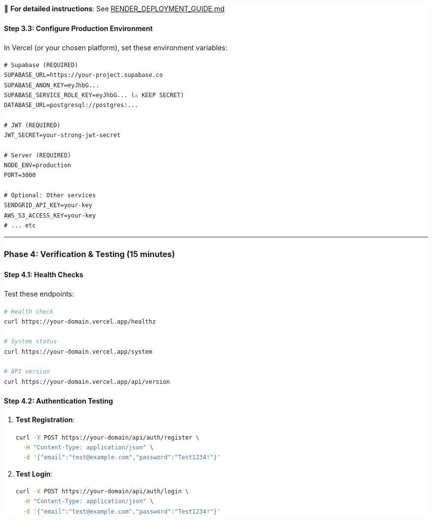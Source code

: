 📖 **For detailed instructions**: See [RENDER_DEPLOYMENT_GUIDE.md](./RENDER_DEPLOYMENT_GUIDE.md)

#### Step 3.3: Configure Production Environment

In Vercel (or your chosen platform), set these environment variables:

```env
# Supabase (REQUIRED)
SUPABASE_URL=https://your-project.supabase.co
SUPABASE_ANON_KEY=eyJhbG...
SUPABASE_SERVICE_ROLE_KEY=eyJhbG... (⚠️ KEEP SECRET)
DATABASE_URL=postgresql://postgres:...

# JWT (REQUIRED)
JWT_SECRET=your-strong-jwt-secret

# Server (REQUIRED)
NODE_ENV=production
PORT=3000

# Optional: Other services
SENDGRID_API_KEY=your-key
AWS_S3_ACCESS_KEY=your-key
# ... etc
```

---

### Phase 4: Verification & Testing (15 minutes)

#### Step 4.1: Health Checks

Test these endpoints:

```bash
# Health check
curl https://your-domain.vercel.app/healthz

# System status
curl https://your-domain.vercel.app/system

# API version
curl https://your-domain.vercel.app/api/version
```

#### Step 4.2: Authentication Testing

1. **Test Registration**:
   ```bash
   curl -X POST https://your-domain/api/auth/register \
     -H "Content-Type: application/json" \
     -d '{"email":"test@example.com","password":"Test1234!"}'
   ```

2. **Test Login**:
   ```bash
   curl -X POST https://your-domain/api/auth/login \
     -H "Content-Type: application/json" \
     -d '{"email":"test@example.com","password":"Test1234!"}'
   ```
